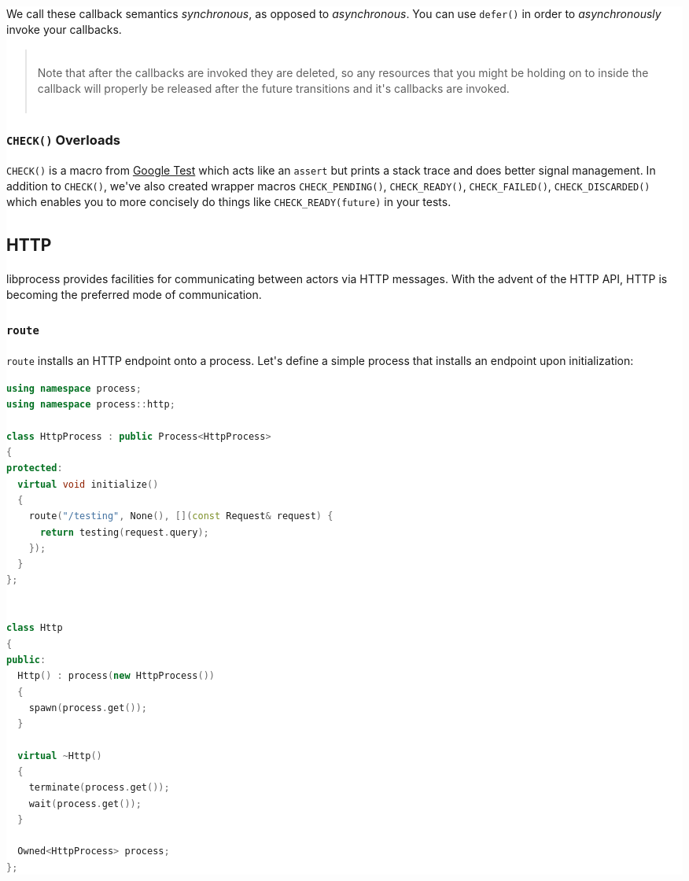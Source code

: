 We call these callback semantics _synchronous_, as opposed to _asynchronous_. You can use `defer()` in order to _asynchronously_ invoke your callbacks.

> <br> Note that after the callbacks are invoked they are deleted, so any resources that you might be holding on to inside the callback will properly be released after the future transitions and it's callbacks are invoked. <br><br>

### <a name="futures-and-promises-check-overloads"></a> `CHECK()` Overloads

`CHECK()` is a macro from [Google Test](https://github.com/google/googletest) which acts like an `assert` but prints a stack trace and does better signal management. In addition to `CHECK()`, we've also created wrapper macros `CHECK_PENDING()`, `CHECK_READY()`, `CHECK_FAILED()`, `CHECK_DISCARDED()` which enables you to more concisely do things like `CHECK_READY(future)` in your tests.




## <a name="http"></a> HTTP

libprocess provides facilities for communicating between actors via HTTP
messages. With the advent of the HTTP API, HTTP is becoming the preferred mode
of communication.

### `route`

`route` installs an HTTP endpoint onto a process. Let's define a simple process
that installs an endpoint upon initialization:

```cpp
using namespace process;
using namespace process::http;

class HttpProcess : public Process<HttpProcess>
{
protected:
  virtual void initialize()
  {
    route("/testing", None(), [](const Request& request) {
      return testing(request.query);
    });
  }
};


class Http
{
public:
  Http() : process(new HttpProcess())
  {
    spawn(process.get());
  }

  virtual ~Http()
  {
    terminate(process.get());
    wait(process.get());
  }

  Owned<HttpProcess> process;
};
```
